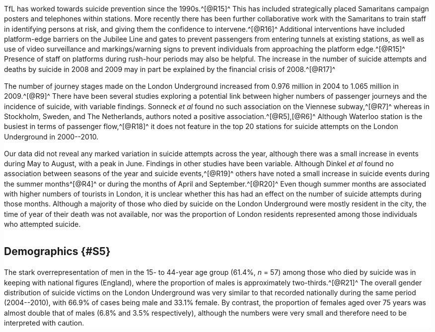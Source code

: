 TfL has worked towards suicide prevention since the 1990s.^[@R15]^ This
has included strategically placed Samaritans campaign posters and
telephones within stations. More recently there has been further
collaborative work with the Samaritans to train staff in identifying
persons at risk, and giving them the confidence to intervene.^[@R16]^
Additional interventions have included platform-edge barriers on the
Jubilee Line and gates to prevent passengers from entering tunnels at
existing stations, as well as use of video surveillance and
markings/warning signs to prevent individuals from approaching the
platform edge.^[@R15]^ Presence of staff on platforms during rush-hour
periods may also be helpful. The increase in the number of suicide
attempts and deaths by suicide in 2008 and 2009 may in part be explained
by the financial crisis of 2008.^[@R17]^

The number of journey stages made on the London Underground increased
from 0.976 million in 2004 to 1.065 million in 2009.^[@R9]^ There have
been several studies exploring a potential link between higher numbers
of passenger journeys and the incidence of suicide, with variable
findings. Sonneck *et al* found no such association on the Viennese
subway,^[@R7]^ whereas in Stockholm, Sweden, and The Netherlands,
authors noted a positive association.^[@R5],[@R6]^ Although Waterloo
station is the busiest in terms of passenger flow,^[@R18]^ it does not
feature in the top 20 stations for suicide attempts on the London
Underground in 2000--2010.

Our data did not reveal any marked variation in suicide attempts across
the year, although there was a small increase in events during May to
August, with a peak in June. Findings in other studies have been
variable. Although Dinkel *et al* found no association between seasons
of the year and suicide events,^[@R19]^ others have noted a small
increase in suicide events during the summer months^[@R4]^ or during the
months of April and September.^[@R20]^ Even though summer months are
associated with higher numbers of tourists in London, it is unclear
whether this has had an effect on the number of suicide attempts during
those months. Although a majority of those who died by suicide on the
London Underground were mostly resident in the city, the time of year of
their death was not available, nor was the proportion of London
residents represented among those individuals who attempted suicide.

## Demographics {#S5}

The stark overrepresentation of men in the 15- to 44-year age group
(61.4%, *n* = 57) among those who died by suicide was in keeping with
national figures (England), where the proportion of males is
approximately two-thirds.^[@R21]^ The overall gender distribution of
suicide victims on the London Underground was very similar to that
recorded nationally during the same period (2004--2010), with 66.9% of
cases being male and 33.1% female. By contrast, the proportion of
females aged over 75 years was almost double that of males (6.8% and
3.5% respectively), although the numbers were very small and therefore
need to be interpreted with caution.


[^1]: **Susanna Martin**, Specialty Trainee in Forensic Psychiatry,